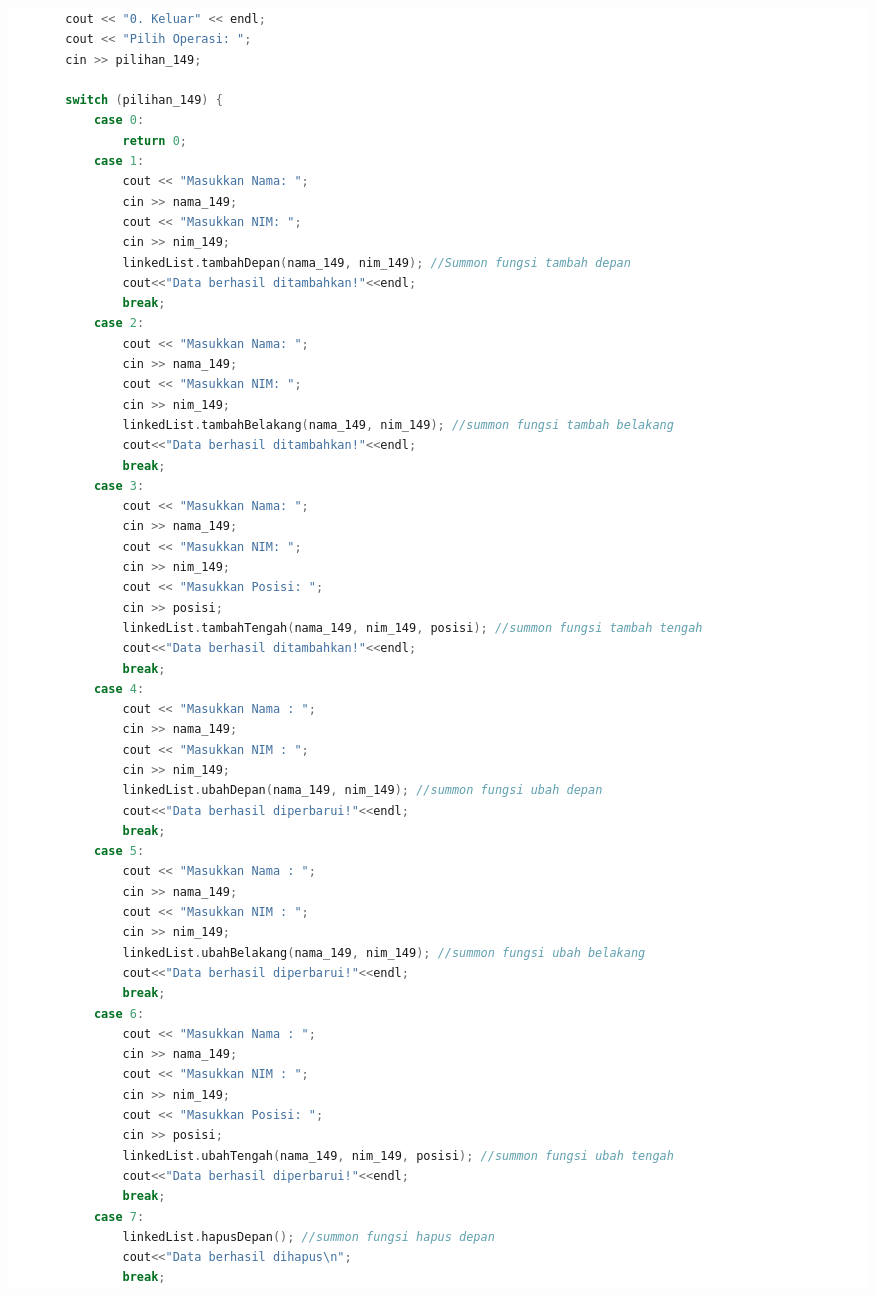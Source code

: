 ```C++
        cout << "0. Keluar" << endl;
        cout << "Pilih Operasi: ";
        cin >> pilihan_149;

        switch (pilihan_149) {
            case 0:
                return 0;
            case 1:
                cout << "Masukkan Nama: ";
                cin >> nama_149;
                cout << "Masukkan NIM: ";
                cin >> nim_149;
                linkedList.tambahDepan(nama_149, nim_149); //Summon fungsi tambah depan
                cout<<"Data berhasil ditambahkan!"<<endl;
                break;
            case 2:
                cout << "Masukkan Nama: ";
                cin >> nama_149;
                cout << "Masukkan NIM: ";
                cin >> nim_149;
                linkedList.tambahBelakang(nama_149, nim_149); //summon fungsi tambah belakang
                cout<<"Data berhasil ditambahkan!"<<endl;
                break;
            case 3:
                cout << "Masukkan Nama: ";
                cin >> nama_149;
                cout << "Masukkan NIM: ";
                cin >> nim_149;
                cout << "Masukkan Posisi: ";
                cin >> posisi;
                linkedList.tambahTengah(nama_149, nim_149, posisi); //summon fungsi tambah tengah
                cout<<"Data berhasil ditambahkan!"<<endl;
                break;
            case 4:
                cout << "Masukkan Nama : ";
                cin >> nama_149;
                cout << "Masukkan NIM : ";
                cin >> nim_149;
                linkedList.ubahDepan(nama_149, nim_149); //summon fungsi ubah depan
                cout<<"Data berhasil diperbarui!"<<endl;
                break;
            case 5:
                cout << "Masukkan Nama : ";
                cin >> nama_149;
                cout << "Masukkan NIM : ";
                cin >> nim_149;
                linkedList.ubahBelakang(nama_149, nim_149); //summon fungsi ubah belakang
                cout<<"Data berhasil diperbarui!"<<endl;
                break;
            case 6:
                cout << "Masukkan Nama : ";
                cin >> nama_149;
                cout << "Masukkan NIM : ";
                cin >> nim_149;
                cout << "Masukkan Posisi: ";
                cin >> posisi;
                linkedList.ubahTengah(nama_149, nim_149, posisi); //summon fungsi ubah tengah
                cout<<"Data berhasil diperbarui!"<<endl;
                break;
            case 7:
                linkedList.hapusDepan(); //summon fungsi hapus depan
                cout<<"Data berhasil dihapus\n";
                break;
```